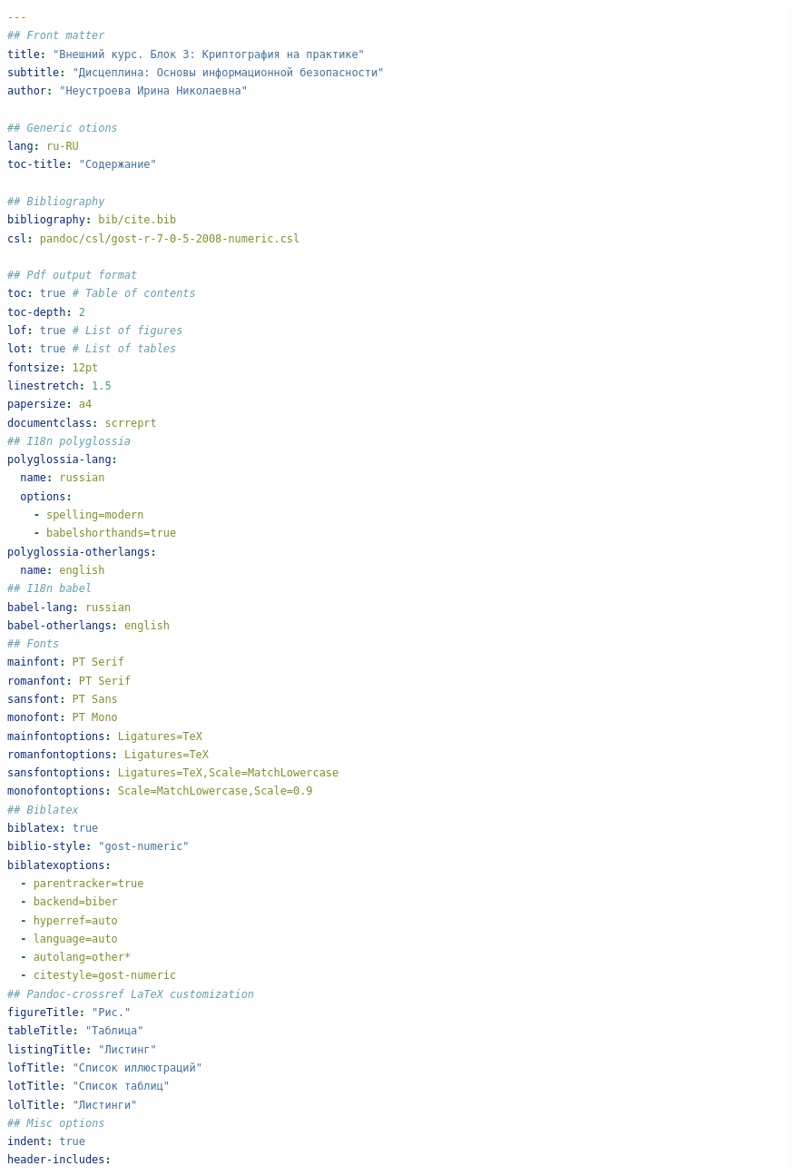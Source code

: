 ```yaml
---
## Front matter
title: "Внешний курс. Блок 3: Криптография на практике"
subtitle: "Дисцеплина: Основы информационной безопасности"
author: "Неустроева Ирина Николаевна"

## Generic otions
lang: ru-RU
toc-title: "Содержание"

## Bibliography
bibliography: bib/cite.bib
csl: pandoc/csl/gost-r-7-0-5-2008-numeric.csl

## Pdf output format
toc: true # Table of contents
toc-depth: 2
lof: true # List of figures
lot: true # List of tables
fontsize: 12pt
linestretch: 1.5
papersize: a4
documentclass: scrreprt
## I18n polyglossia
polyglossia-lang:
  name: russian
  options:
	- spelling=modern
	- babelshorthands=true
polyglossia-otherlangs:
  name: english
## I18n babel
babel-lang: russian
babel-otherlangs: english
## Fonts
mainfont: PT Serif
romanfont: PT Serif
sansfont: PT Sans
monofont: PT Mono
mainfontoptions: Ligatures=TeX
romanfontoptions: Ligatures=TeX
sansfontoptions: Ligatures=TeX,Scale=MatchLowercase
monofontoptions: Scale=MatchLowercase,Scale=0.9
## Biblatex
biblatex: true
biblio-style: "gost-numeric"
biblatexoptions:
  - parentracker=true
  - backend=biber
  - hyperref=auto
  - language=auto
  - autolang=other*
  - citestyle=gost-numeric
## Pandoc-crossref LaTeX customization
figureTitle: "Рис."
tableTitle: "Таблица"
listingTitle: "Листинг"
lofTitle: "Список иллюстраций"
lotTitle: "Список таблиц"
lolTitle: "Листинги"
## Misc options
indent: true
header-includes:
```